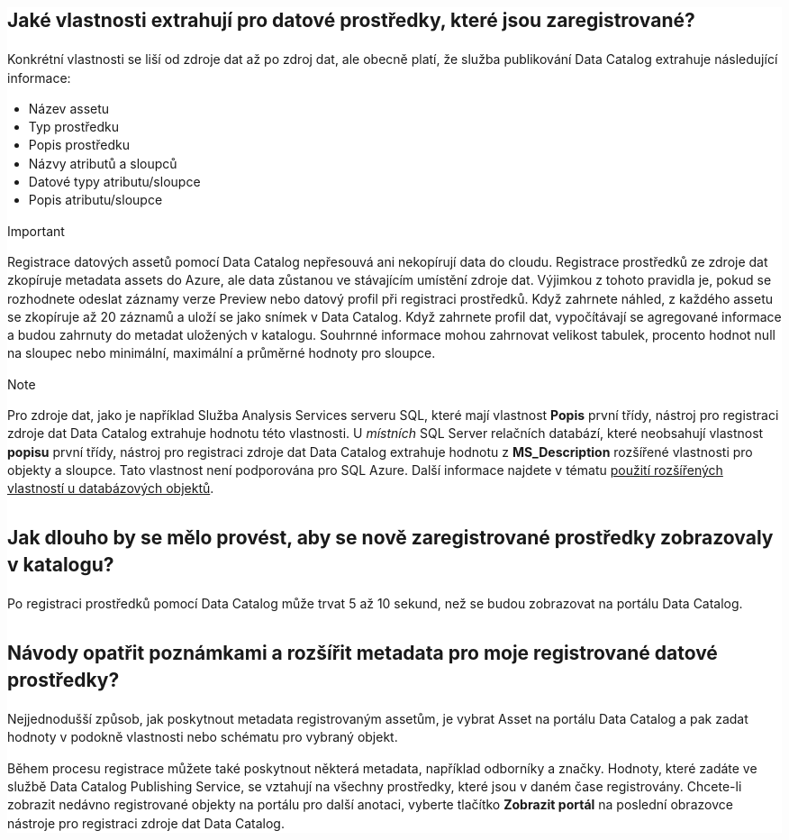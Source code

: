 ## <a name="what-properties-does-it-extract-for-data-assets-that-are-registered"></a>Jaké vlastnosti extrahují pro datové prostředky, které jsou zaregistrované?
Konkrétní vlastnosti se liší od zdroje dat až po zdroj dat, ale obecně platí, že služba publikování Data Catalog extrahuje následující informace:

* Název assetu
* Typ prostředku
* Popis prostředku
* Názvy atributů a sloupců
* Datové typy atributu/sloupce
* Popis atributu/sloupce

> [!IMPORTANT]
> Registrace datových assetů pomocí Data Catalog nepřesouvá ani nekopírují data do cloudu. Registrace prostředků ze zdroje dat zkopíruje metadata assets do Azure, ale data zůstanou ve stávajícím umístění zdroje dat. Výjimkou z tohoto pravidla je, pokud se rozhodnete odeslat záznamy verze Preview nebo datový profil při registraci prostředků. Když zahrnete náhled, z každého assetu se zkopíruje až 20 záznamů a uloží se jako snímek v Data Catalog. Když zahrnete profil dat, vypočítávají se agregované informace a budou zahrnuty do metadat uložených v katalogu. Souhrnné informace mohou zahrnovat velikost tabulek, procento hodnot null na sloupec nebo minimální, maximální a průměrné hodnoty pro sloupce. 
>
>

> [!NOTE]
> Pro zdroje dat, jako je například Služba Analysis Services serveru SQL, které mají vlastnost **Popis** první třídy, nástroj pro registraci zdroje dat Data Catalog extrahuje hodnotu této vlastnosti. U *místních* SQL Server relačních databází, které neobsahují vlastnost **popisu** první třídy, nástroj pro registraci zdroje dat Data Catalog extrahuje hodnotu z **MS_Description** rozšířené vlastnosti pro objekty a sloupce. Tato vlastnost není podporována pro SQL Azure. Další informace najdete v tématu [použití rozšířených vlastností u databázových objektů](/previous-versions/sql/sql-server-2008-r2/ms190243(v=sql.105)).
>
>

## <a name="how-long-should-it-take-for-newly-registered-assets-to-appear-in-the-catalog"></a>Jak dlouho by se mělo provést, aby se nově zaregistrované prostředky zobrazovaly v katalogu?
Po registraci prostředků pomocí Data Catalog může trvat 5 až 10 sekund, než se budou zobrazovat na portálu Data Catalog.

## <a name="how-do-i-annotate-and-enrich-the-metadata-for-my-registered-data-assets"></a>Návody opatřit poznámkami a rozšířit metadata pro moje registrované datové prostředky?
Nejjednodušší způsob, jak poskytnout metadata registrovaným assetům, je vybrat Asset na portálu Data Catalog a pak zadat hodnoty v podokně vlastnosti nebo schématu pro vybraný objekt.

Během procesu registrace můžete také poskytnout některá metadata, například odborníky a značky. Hodnoty, které zadáte ve službě Data Catalog Publishing Service, se vztahují na všechny prostředky, které jsou v daném čase registrovány. Chcete-li zobrazit nedávno registrované objekty na portálu pro další anotaci, vyberte tlačítko **Zobrazit portál** na poslední obrazovce nástroje pro registraci zdroje dat Data Catalog.
